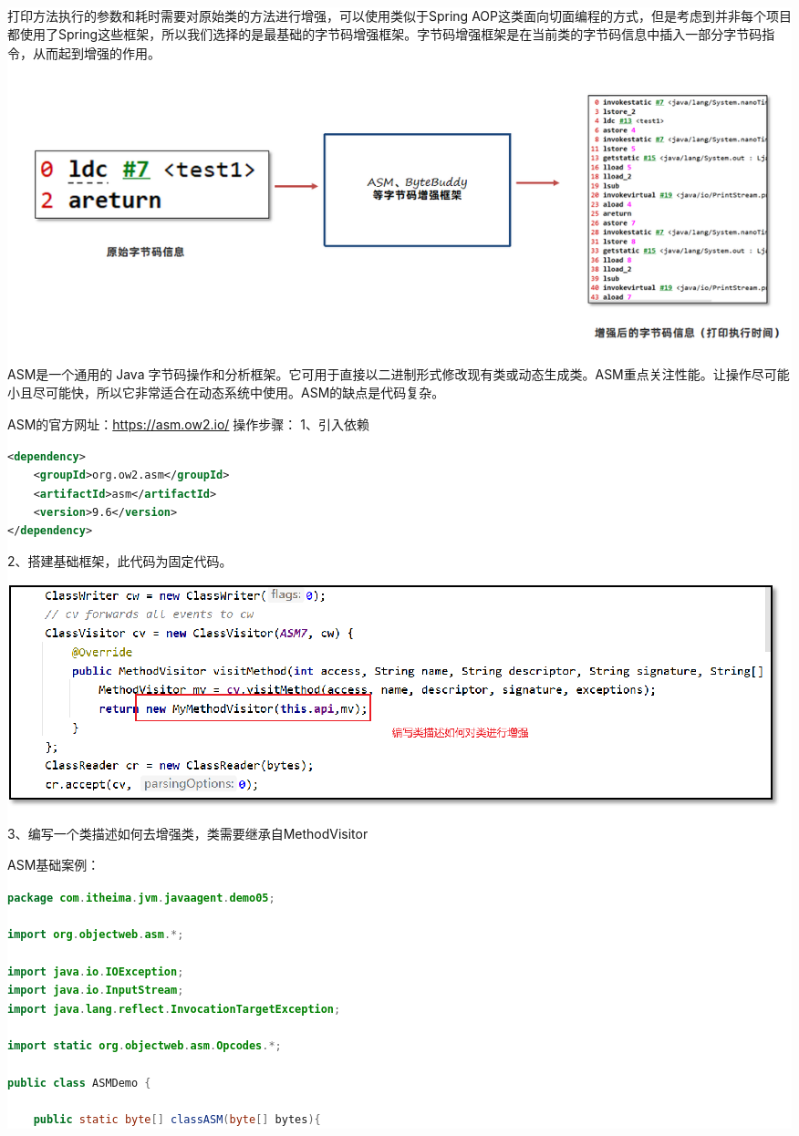 打印方法执行的参数和耗时需要对原始类的方法进行增强，可以使用类似于Spring AOP这类面向切面编程的方式，但是考虑到并非每个项目都使用了Spring这些框架，所以我们选择的是最基础的字节码增强框架。字节码增强框架是在当前类的字节码信息中插入一部分字节码指令，从而起到增强的作用。

![img](./7.3、JVM高级篇.assets/1715579925595-82.png)

ASM是一个通用的 Java 字节码操作和分析框架。它可用于直接以二进制形式修改现有类或动态生成类。ASM重点关注性能。让操作尽可能小且尽可能快，所以它非常适合在动态系统中使用。ASM的缺点是代码复杂。

ASM的官方网址：https://asm.ow2.io/ 操作步骤： 1、引入依赖

```XML
<dependency>
    <groupId>org.ow2.asm</groupId>
    <artifactId>asm</artifactId>
    <version>9.6</version>
</dependency>
```

2、搭建基础框架，此代码为固定代码。

![img](./7.3、JVM高级篇.assets/1715579925595-83.png)

3、编写一个类描述如何去增强类，类需要继承自MethodVisitor

ASM基础案例：

```Java
package com.itheima.jvm.javaagent.demo05;

import org.objectweb.asm.*;

import java.io.IOException;
import java.io.InputStream;
import java.lang.reflect.InvocationTargetException;

import static org.objectweb.asm.Opcodes.*;

public class ASMDemo {

    public static byte[] classASM(byte[] bytes){
```